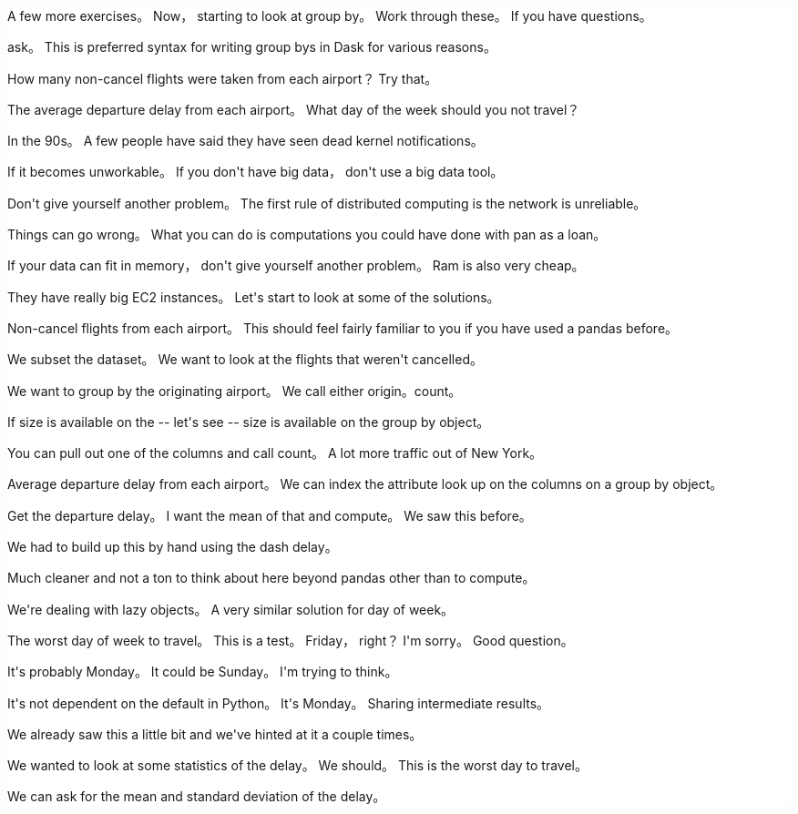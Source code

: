  A few more exercises。 Now， starting to look at group by。 Work through these。 If you have questions。

 ask。 This is preferred syntax for writing group bys in Dask for various reasons。

 How many non-cancel flights were taken from each airport？ Try that。

 The average departure delay from each airport。 What day of the week should you not travel？

 In the 90s。 A few people have said they have seen dead kernel notifications。

 If it becomes unworkable。 If you don't have big data， don't use a big data tool。

 Don't give yourself another problem。 The first rule of distributed computing is the network is unreliable。

 Things can go wrong。 What you can do is computations you could have done with pan as a loan。

 If your data can fit in memory， don't give yourself another problem。 Ram is also very cheap。

 They have really big EC2 instances。 Let's start to look at some of the solutions。

 Non-cancel flights from each airport。 This should feel fairly familiar to you if you have used a pandas before。

 We subset the dataset。 We want to look at the flights that weren't cancelled。

 We want to group by the originating airport。 We call either origin。count。

 If size is available on the -- let's see -- size is available on the group by object。

 You can pull out one of the columns and call count。 A lot more traffic out of New York。

 Average departure delay from each airport。 We can index the attribute look up on the columns on a group by object。

 Get the departure delay。 I want the mean of that and compute。 We saw this before。

 We had to build up this by hand using the dash delay。

 Much cleaner and not a ton to think about here beyond pandas other than to compute。

 We're dealing with lazy objects。 A very similar solution for day of week。

 The worst day of week to travel。 This is a test。 Friday， right？ I'm sorry。 Good question。

 It's probably Monday。 It could be Sunday。 I'm trying to think。

 It's not dependent on the default in Python。 It's Monday。 Sharing intermediate results。

 We already saw this a little bit and we've hinted at it a couple times。

 We wanted to look at some statistics of the delay。 We should。 This is the worst day to travel。

 We can ask for the mean and standard deviation of the delay。


